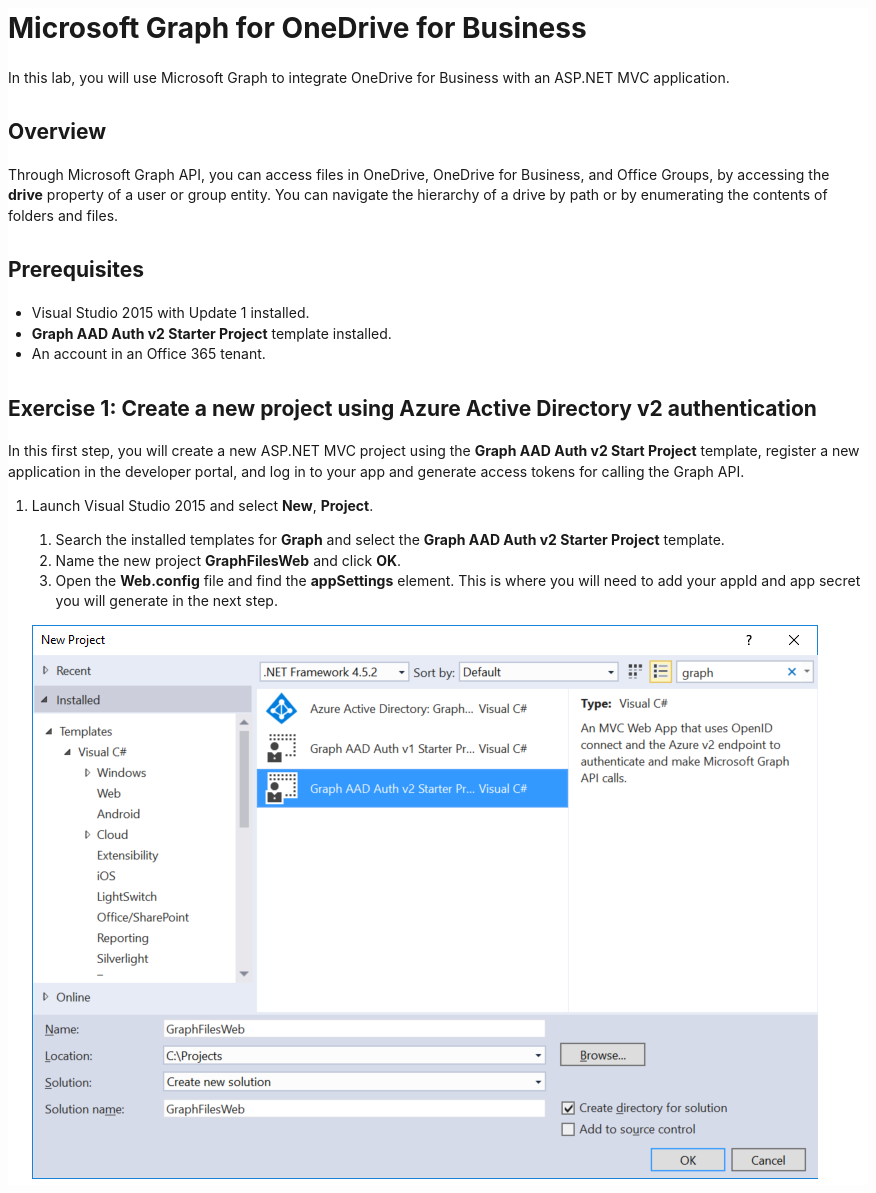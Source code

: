 # Microsoft Graph for OneDrive for Business

In this lab, you will use Microsoft Graph to integrate OneDrive for Business
with an ASP.NET MVC application.

## Overview
Through Microsoft Graph API, you can access files in OneDrive, OneDrive for
Business, and Office Groups, by accessing the **drive** property of a user or
group entity. You can navigate the hierarchy of a drive by path or by enumerating
the contents of folders and files.

## Prerequisites
* Visual Studio 2015 with Update 1 installed.
* **Graph AAD Auth v2 Starter Project** template installed.
* An account in an Office 365 tenant.

## Exercise 1: Create a new project using Azure Active Directory v2 authentication

In this first step, you will create a new ASP.NET MVC project using the
**Graph AAD Auth v2 Start Project** template, register a new application
in the developer portal, and log in to your app and generate access tokens
for calling the Graph API.

1. Launch Visual Studio 2015 and select **New**, **Project**.
   1. Search the installed templates for **Graph** and select the
      **Graph AAD Auth v2 Starter Project** template.
   2. Name the new project **GraphFilesWeb** and click **OK**.
   3. Open the **Web.config** file and find the **appSettings** element. This is
      where you will need to add your appId and app secret you will generate in the next step.

    ![](images/01-1-CreateProject.png)
